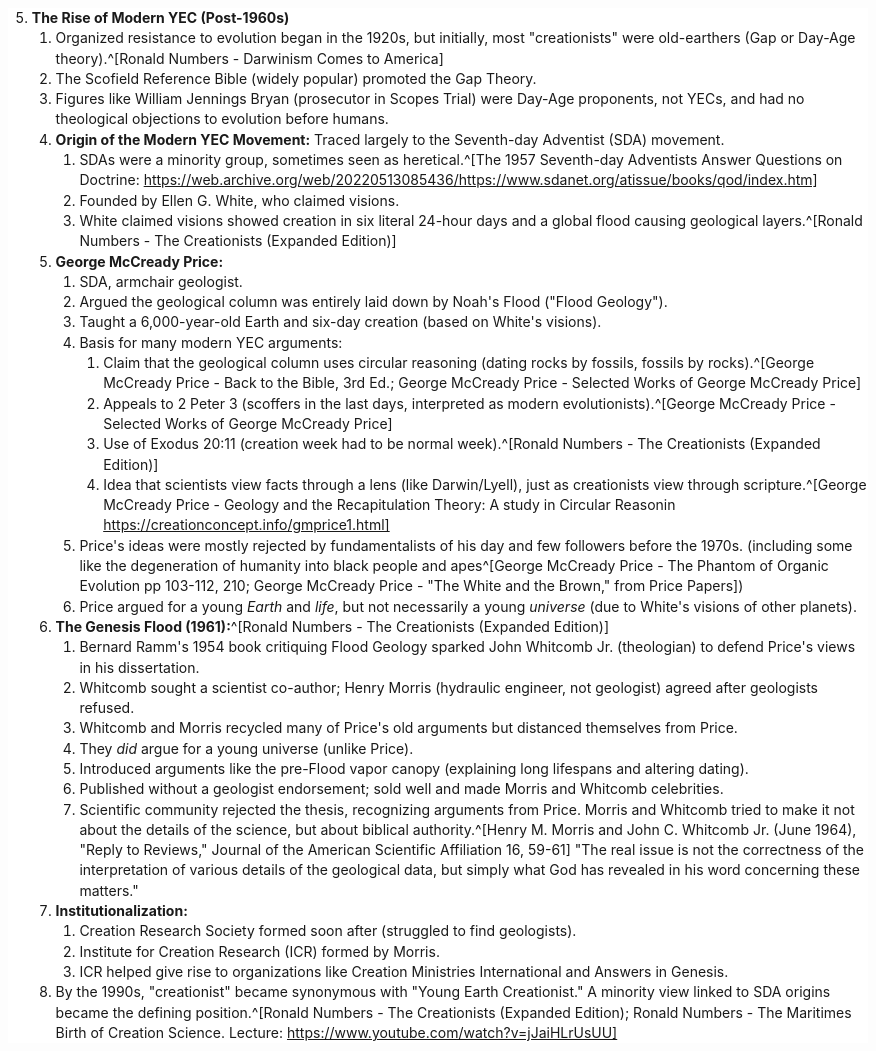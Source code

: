 5. **The Rise of Modern YEC (Post-1960s)**
    1. Organized resistance to evolution began in the 1920s, but initially, most "creationists" were old-earthers (Gap or Day-Age theory).^[Ronald Numbers - Darwinism Comes to America]   
    2. The Scofield Reference Bible (widely popular) promoted the Gap Theory.
    3. Figures like William Jennings Bryan (prosecutor in Scopes Trial) were Day-Age proponents, not YECs, and had no theological objections to evolution before humans.
    4. **Origin of the Modern YEC Movement:** Traced largely to the Seventh-day Adventist (SDA) movement.
        1. SDAs were a minority group, sometimes seen as heretical.^[The 1957 Seventh-day Adventists Answer Questions on Doctrine: https://web.archive.org/web/20220513085436/https://www.sdanet.org/atissue/books/qod/index.htm]
        2. Founded by Ellen G. White, who claimed visions.
        3. White claimed visions showed creation in six literal 24-hour days and a global flood causing geological layers.^[Ronald Numbers - The Creationists (Expanded Edition)]
    5. **George McCready Price:**
        1. SDA, armchair geologist.
        2. Argued the geological column was entirely laid down by Noah's Flood ("Flood Geology").
        3. Taught a 6,000-year-old Earth and six-day creation (based on White's visions).
        4. Basis for many modern YEC arguments:
            1. Claim that the geological column uses circular reasoning (dating rocks by fossils, fossils by rocks).^[George McCready Price - Back to the Bible, 3rd Ed.; George McCready Price - Selected Works of George McCready Price]
            2. Appeals to 2 Peter 3 (scoffers in the last days, interpreted as modern evolutionists).^[George McCready Price - Selected Works of George McCready Price]
            3. Use of Exodus 20:11 (creation week had to be normal week).^[Ronald Numbers - The Creationists (Expanded Edition)]
            4. Idea that scientists view facts through a lens (like Darwin/Lyell), just as creationists view through scripture.^[George McCready Price - Geology and the Recapitulation Theory: A study in Circular Reasonin https://creationconcept.info/gmprice1.html]
        5. Price's ideas were mostly rejected by fundamentalists of his day and few followers before the 1970s. (including some like the degeneration of humanity into black people and apes^[George McCready Price - The Phantom of Organic Evolution pp 103-112, 210; George McCready Price - "The White and the Brown," from Price Papers])
        6. Price argued for a young *Earth* and *life*, but not necessarily a young *universe* (due to White's visions of other planets).   
    6. **The Genesis Flood (1961):**^[Ronald Numbers - The Creationists (Expanded Edition)]
        1. Bernard Ramm's 1954 book critiquing Flood Geology sparked John Whitcomb Jr. (theologian) to defend Price's views in his dissertation.
        2. Whitcomb sought a scientist co-author; Henry Morris (hydraulic engineer, not geologist) agreed after geologists refused.
        3. Whitcomb and Morris recycled many of Price's old arguments but distanced themselves from Price.
        4. They *did* argue for a young universe (unlike Price).
        5. Introduced arguments like the pre-Flood vapor canopy (explaining long lifespans and altering dating).
        6. Published without a geologist endorsement; sold well and made Morris and Whitcomb celebrities.
        7. Scientific community rejected the thesis, recognizing arguments from Price. Morris and Whitcomb tried to make it not about the details of the science, but about biblical authority.^[Henry M. Morris and John C. Whitcomb Jr. (June 1964), "Reply to Reviews," Journal of the American Scientific Affiliation 16, 59-61]
           "The real issue is not the correctness of the interpretation of various details of the geological data, but simply what God has revealed in his word concerning these matters."
    7. **Institutionalization:**
        1. Creation Research Society formed soon after (struggled to find geologists).
        2. Institute for Creation Research (ICR) formed by Morris.
        3. ICR helped give rise to organizations like Creation Ministries International and Answers in Genesis.
    8. By the 1990s, "creationist" became synonymous with "Young Earth Creationist." A minority view linked to SDA origins became the defining position.^[Ronald Numbers - The Creationists (Expanded Edition); Ronald Numbers - The Maritimes Birth of Creation Science. Lecture: https://www.youtube.com/watch?v=jJaiHLrUsUU]
